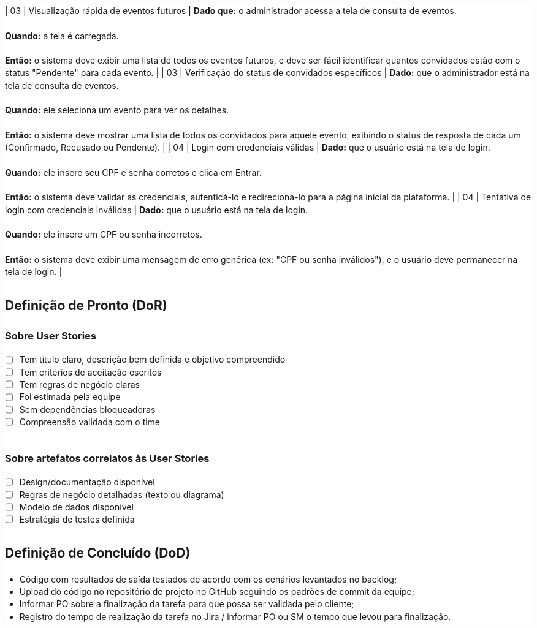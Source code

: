 | 03                | Visualização rápida de eventos futuros          | **Dado que:** o administrador acessa a tela de consulta de eventos.<br><br>**Quando:** a tela é carregada.<br><br>**Então:** o sistema deve exibir uma lista de todos os eventos futuros, e deve ser fácil identificar quantos convidados estão com o status "Pendente" para cada evento.                                             |
| 03                | Verificação do status de convidados específicos | **Dado:** que o administrador está na tela de consulta de eventos.<br><br>**Quando:** ele seleciona um evento para ver os detalhes.<br><br>**Então:** o sistema deve mostrar uma lista de todos os convidados para aquele evento, exibindo o status de resposta de cada um (Confirmado, Recusado ou Pendente).                        |
| 04                | Login com credenciais válidas                   | **Dado:** que o usuário está na tela de login.<br><br>**Quando:** ele insere seu CPF e senha corretos e clica em Entrar.<br><br>**Então:** o sistema deve validar as credenciais, autenticá-lo e redirecioná-lo para a página inicial da plataforma.                                                                                  |
| 04                | Tentativa de login com credenciais inválidas    | **Dado:** que o usuário está na tela de login.<br><br>**Quando:** ele insere um CPF ou senha incorretos.<br><br>**Então:** o sistema deve exibir uma mensagem de erro genérica (ex: "CPF ou senha inválidos"), e o usuário deve permanecer na tela de login.                                                                          |

## **Definição de Pronto (DoR)**
### **Sobre User Stories**

- [ ] Tem título claro, descrição bem definida e objetivo compreendido
- [ ] Tem critérios de aceitação escritos
- [ ] Tem regras de negócio claras
- [ ] Foi estimada pela equipe
- [ ] Sem dependências bloqueadoras
- [ ] Compreensão validada com o time

---

### **Sobre artefatos correlatos às User Stories**

- [ ] Design/documentação disponível
- [ ] Regras de negócio detalhadas (texto ou diagrama)
- [ ] Modelo de dados disponível
- [ ] Estratégia de testes definida

## **Definição de Concluído (DoD)**
- Código com resultados de saída testados de acordo com os cenários levantados no backlog;
- Upload do código no repositório de projeto no GitHub seguindo os padrões de commit da equipe;
- Informar PO sobre a finalização da tarefa para que possa ser validada pelo cliente;
- Registro do tempo de realização da tarefa no Jira / informar PO ou SM o tempo que levou para finalização.
